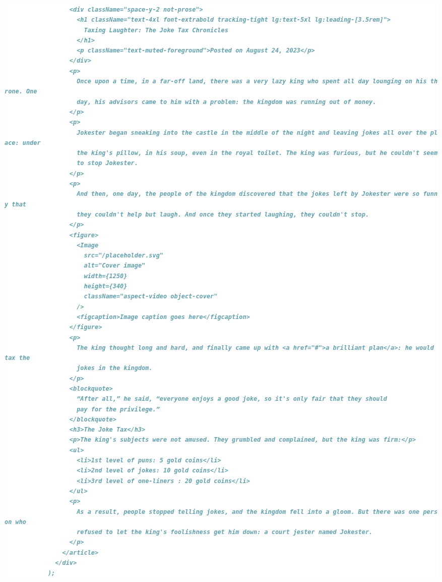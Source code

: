 ```markdown
                  <div className="space-y-2 not-prose">
                    <h1 className="text-4xl font-extrabold tracking-tight lg:text-5xl lg:leading-[3.5rem]">
                      Taxing Laughter: The Joke Tax Chronicles
                    </h1>
                    <p className="text-muted-foreground">Posted on August 24, 2023</p>
                  </div>
                  <p>
                    Once upon a time, in a far-off land, there was a very lazy king who spent all day lounging on his throne. One
                    day, his advisors came to him with a problem: the kingdom was running out of money.
                  </p>
                  <p>
                    Jokester began sneaking into the castle in the middle of the night and leaving jokes all over the place: under
                    the king's pillow, in his soup, even in the royal toilet. The king was furious, but he couldn't seem
                    to stop Jokester.
                  </p>
                  <p>
                    And then, one day, the people of the kingdom discovered that the jokes left by Jokester were so funny that
                    they couldn't help but laugh. And once they started laughing, they couldn't stop.
                  </p>
                  <figure>
                    <Image
                      src="/placeholder.svg"
                      alt="Cover image"
                      width={1250}
                      height={340}
                      className="aspect-video object-cover"
                    />
                    <figcaption>Image caption goes here</figcaption>
                  </figure>
                  <p>
                    The king thought long and hard, and finally came up with <a href="#">a brilliant plan</a>: he would tax the
                    jokes in the kingdom.
                  </p>
                  <blockquote>
                    “After all,” he said, “everyone enjoys a good joke, so it's only fair that they should
                    pay for the privilege.”
                  </blockquote>
                  <h3>The Joke Tax</h3>
                  <p>The king's subjects were not amused. They grumbled and complained, but the king was firm:</p>
                  <ul>
                    <li>1st level of puns: 5 gold coins</li>
                    <li>2nd level of jokes: 10 gold coins</li>
                    <li>3rd level of one-liners : 20 gold coins</li>
                  </ul>
                  <p>
                    As a result, people stopped telling jokes, and the kingdom fell into a gloom. But there was one person who
                    refused to let the king's foolishness get him down: a court jester named Jokester.
                  </p>
                </article>
              </div>
            );
```